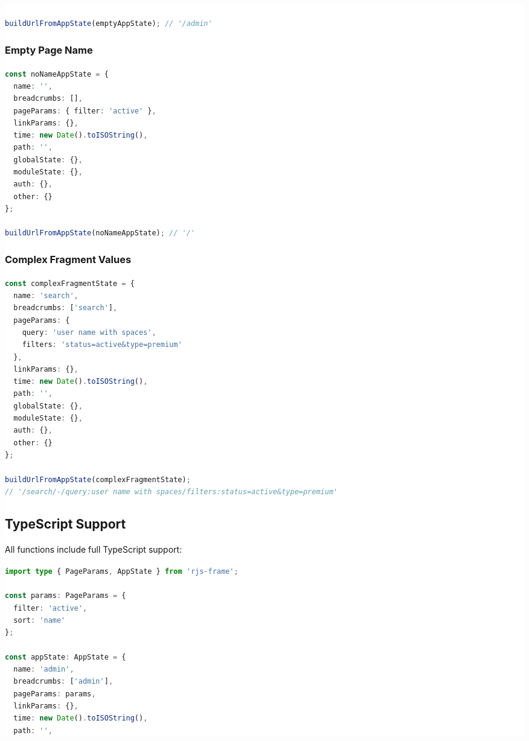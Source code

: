 ```typescript

buildUrlFromAppState(emptyAppState); // '/admin'
```

### Empty Page Name

```typescript
const noNameAppState = {
  name: '',
  breadcrumbs: [],
  pageParams: { filter: 'active' },
  linkParams: {},
  time: new Date().toISOString(),
  path: '',
  globalState: {},
  moduleState: {},
  auth: {},
  other: {}
};

buildUrlFromAppState(noNameAppState); // '/'
```

### Complex Fragment Values

```typescript
const complexFragmentState = {
  name: 'search',
  breadcrumbs: ['search'],
  pageParams: {
    query: 'user name with spaces',
    filters: 'status=active&type=premium'
  },
  linkParams: {},
  time: new Date().toISOString(),
  path: '',
  globalState: {},
  moduleState: {},
  auth: {},
  other: {}
};

buildUrlFromAppState(complexFragmentState);
// '/search/-/query:user name with spaces/filters:status=active&type=premium'
```

## TypeScript Support

All functions include full TypeScript support:

```typescript
import type { PageParams, AppState } from 'rjs-frame';

const params: PageParams = {
  filter: 'active',
  sort: 'name'
};

const appState: AppState = {
  name: 'admin',
  breadcrumbs: ['admin'],
  pageParams: params,
  linkParams: {},
  time: new Date().toISOString(),
  path: '',
```